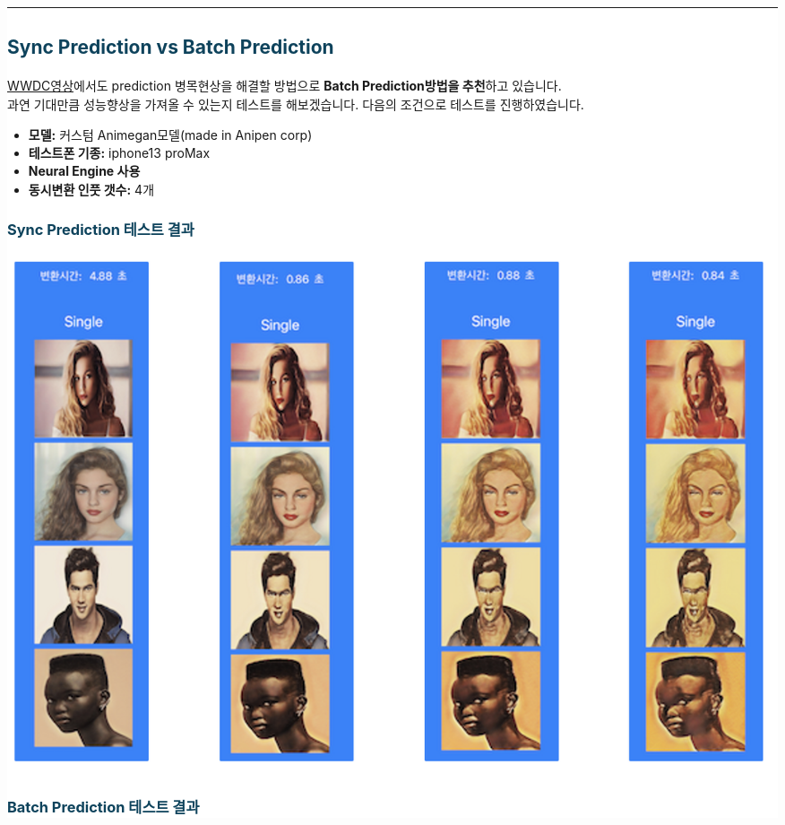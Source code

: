 
---

<h2 style="color:#0e435c;">Sync Prediction vs Batch Prediction</h2>

<a href="https://developer.apple.com/videos/play/wwdc2023/10049/">WWDC영상</a>에서도 prediction 병목현상을 해결할 방법으로 <b>Batch Prediction방법을 추천</b>하고 있습니다.<br>
과연 기대만큼 성능향상을 가져올 수 있는지 테스트를 해보겠습니다. 다음의 조건으로 테스트를 진행하였습니다.<br>

- <b>모델:</b> 커스텀 Animegan모델(made in Anipen corp)
- <b>테스트폰 기종:</b> iphone13 proMax
- <b>Neural Engine 사용</b>
- <b>동시변환 인풋 갯수:</b> 4개

<h3 style="color:#0e435c;">Sync Prediction 테스트 결과</h3>

<img src="/assets/img/swift/batch_async_prediction/3.png" width="100%">

<h3 style="color:#0e435c;">Batch Prediction 테스트 결과</h3>
